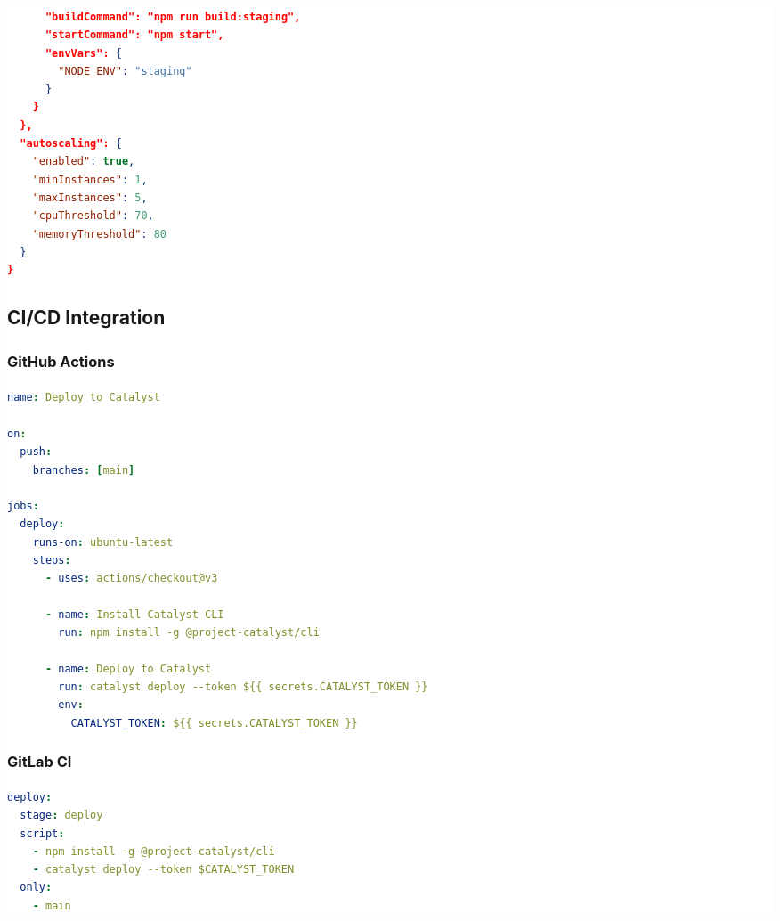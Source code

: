 ```json
      "buildCommand": "npm run build:staging",
      "startCommand": "npm start",
      "envVars": {
        "NODE_ENV": "staging"
      }
    }
  },
  "autoscaling": {
    "enabled": true,
    "minInstances": 1,
    "maxInstances": 5,
    "cpuThreshold": 70,
    "memoryThreshold": 80
  }
}
```

## CI/CD Integration

### GitHub Actions

```yaml
name: Deploy to Catalyst

on:
  push:
    branches: [main]

jobs:
  deploy:
    runs-on: ubuntu-latest
    steps:
      - uses: actions/checkout@v3
      
      - name: Install Catalyst CLI
        run: npm install -g @project-catalyst/cli
      
      - name: Deploy to Catalyst
        run: catalyst deploy --token ${{ secrets.CATALYST_TOKEN }}
        env:
          CATALYST_TOKEN: ${{ secrets.CATALYST_TOKEN }}
```

### GitLab CI

```yaml
deploy:
  stage: deploy
  script:
    - npm install -g @project-catalyst/cli
    - catalyst deploy --token $CATALYST_TOKEN
  only:
    - main
```
